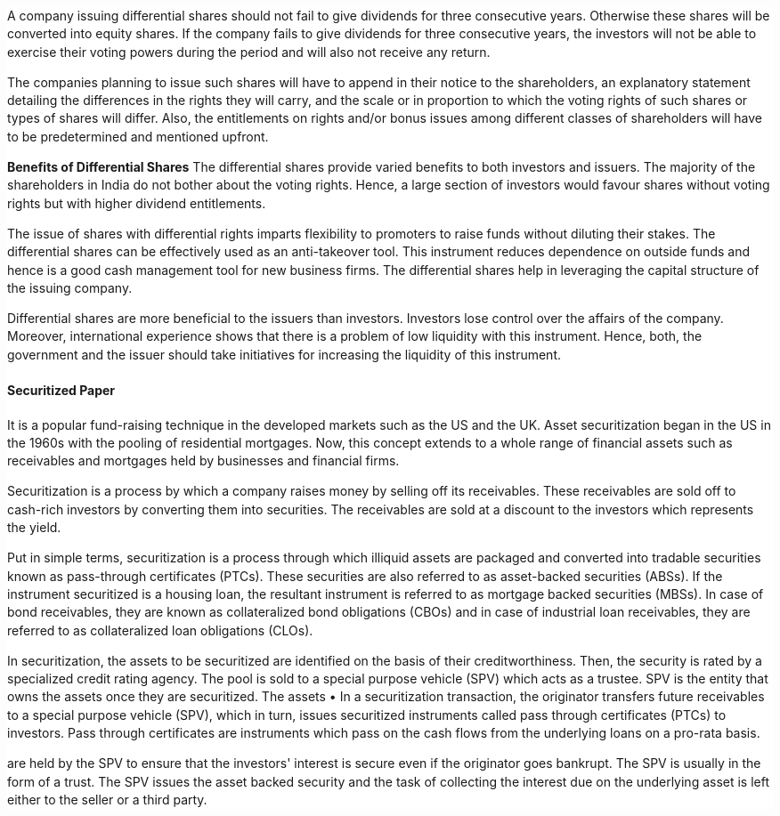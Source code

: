 A company issuing differential shares should not fail to give dividends for three consecutive years. Otherwise these shares will be converted into equity shares. If the company fails to give dividends for three consecutive years, the investors will not be able to exercise their voting powers during the period and will also not receive any return.

The companies planning to issue such shares will have to append in their notice to the shareholders, an explanatory statement detailing the differences in the rights they will carry, and the scale or in proportion to which the voting rights of such shares or types of shares will differ. Also, the entitlements on rights and/or bonus issues among different classes of shareholders will have to be predetermined and mentioned upfront.

**Benefits of Differential Shares** The differential shares provide varied benefits to both investors and issuers. The majority of the shareholders in India do not bother about the voting rights. Hence, a large section of investors would favour shares without voting rights but with higher dividend entitlements.

The issue of shares with differential rights imparts flexibility to promoters to raise funds without diluting their stakes. The differential shares can be effectively used as an anti-takeover tool. This instrument reduces dependence on outside funds and hence is a good cash management tool for new business firms. The differential shares help in leveraging the capital structure of the issuing company.

Differential shares are more beneficial to the issuers than investors. Investors lose control over the affairs of the company. Moreover, international experience shows that there is a problem of low liquidity with this instrument. Hence, both, the government and the issuer should take initiatives for increasing the liquidity of this instrument.

#### **Securitized Paper**

It is a popular fund-raising technique in the developed markets such as the US and the UK. Asset securitization began in the US in the 1960s with the pooling of residential mortgages. Now, this concept extends to a whole range of financial assets such as receivables and mortgages held by businesses and financial firms.

Securitization is a process by which a company raises money by selling off its receivables. These receivables are sold off to cash-rich investors by converting them into securities. The receivables are sold at a discount to the investors which represents the yield.

Put in simple terms, securitization is a process through which illiquid assets are packaged and converted into tradable securities known as pass-through certificates (PTCs). These securities are also referred to as asset-backed securities (ABSs). If the instrument securitized is a housing loan, the resultant instrument is referred to as mortgage backed securities (MBSs). In case of bond receivables, they are known as collateralized bond obligations (CBOs) and in case of industrial loan receivables, they are referred to as collateralized loan obligations (CLOs).

In securitization, the assets to be securitized are identified on the basis of their creditworthiness. Then, the security is rated by a specialized credit rating agency. The pool is sold to a special purpose vehicle (SPV) which acts as a trustee. SPV is the entity that owns the assets once they are securitized. The assets • In a securitization transaction, the originator transfers future receivables to a special purpose vehicle (SPV), which in turn, issues securitized instruments called pass through certificates (PTCs) to investors. Pass through certificates are instruments which pass on the cash flows from the underlying loans on a pro-rata basis.

are held by the SPV to ensure that the investors' interest is secure even if the originator goes bankrupt. The SPV is usually in the form of a trust. The SPV issues the asset backed security and the task of collecting the interest due on the underlying asset is left either to the seller or a third party.
